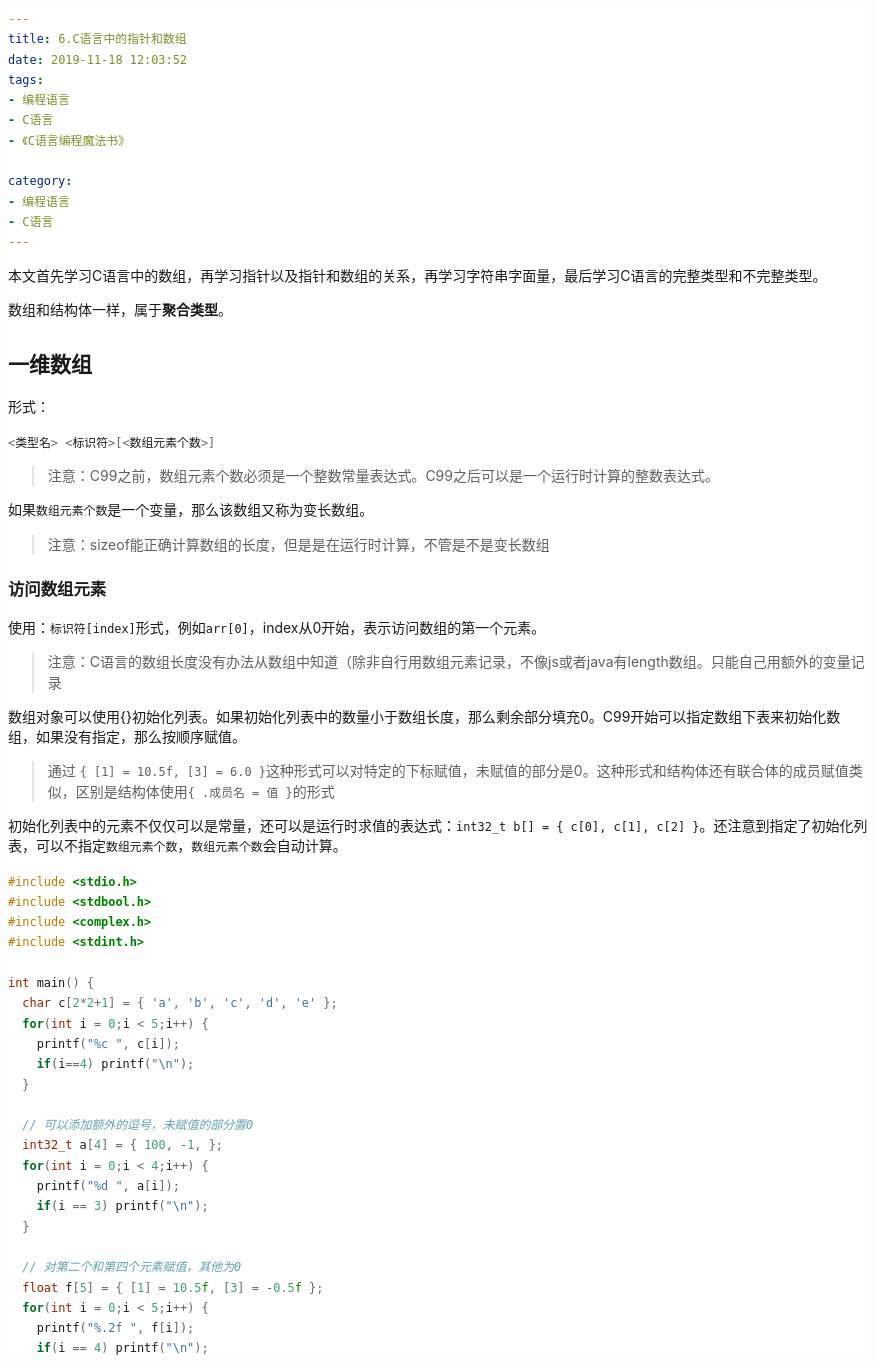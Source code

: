 ```yaml
---
title: 6.C语言中的指针和数组
date: 2019-11-18 12:03:52
tags:
- 编程语言
- C语言
- 《C语言编程魔法书》

category:
- 编程语言
- C语言
---
```

本文首先学习C语言中的数组，再学习指针以及指针和数组的关系，再学习字符串字面量，最后学习C语言的完整类型和不完整类型。

数组和结构体一样，属于**聚合类型**。

## 一维数组
形式：
```c
<类型名> <标识符>[<数组元素个数>]
```
> 注意：C99之前，数组元素个数必须是一个整数常量表达式。C99之后可以是一个运行时计算的整数表达式。

如果`数组元素个数`是一个变量，那么该数组又称为变长数组。

> 注意：sizeof能正确计算数组的长度，但是是在运行时计算，不管是不是变长数组

### 访问数组元素
使用：`标识符[index]`形式，例如`arr[0]`，index从0开始，表示访问数组的第一个元素。

> 注意：C语言的数组长度没有办法从数组中知道（除非自行用数组元素记录，不像js或者java有length数组。只能自己用额外的变量记录

数组对象可以使用{}初始化列表。如果初始化列表中的数量小于数组长度，那么剩余部分填充0。C99开始可以指定数组下表来初始化数组，如果没有指定，那么按顺序赋值。

> 通过 `{ [1] = 10.5f, [3] = 6.0 }`这种形式可以对特定的下标赋值，未赋值的部分是0。这种形式和结构体还有联合体的成员赋值类似，区别是结构体使用`{ .成员名 = 值 }`的形式

初始化列表中的元素不仅仅可以是常量，还可以是运行时求值的表达式：`int32_t b[] = { c[0], c[1], c[2] }`。还注意到指定了初始化列表，可以不指定`数组元素个数`，`数组元素个数`会自动计算。

```c
#include <stdio.h>
#include <stdbool.h>
#include <complex.h>
#include <stdint.h>

int main() {
  char c[2*2+1] = { 'a', 'b', 'c', 'd', 'e' };
  for(int i = 0;i < 5;i++) {
    printf("%c ", c[i]);
    if(i==4) printf("\n");
  }

  // 可以添加额外的逗号，未赋值的部分置0
  int32_t a[4] = { 100, -1, };
  for(int i = 0;i < 4;i++) {
    printf("%d ", a[i]);
    if(i == 3) printf("\n");
  }

  // 对第二个和第四个元素赋值，其他为0
  float f[5] = { [1] = 10.5f, [3] = -0.5f };
  for(int i = 0;i < 5;i++) {
    printf("%.2f ", f[i]);
    if(i == 4) printf("\n");
```